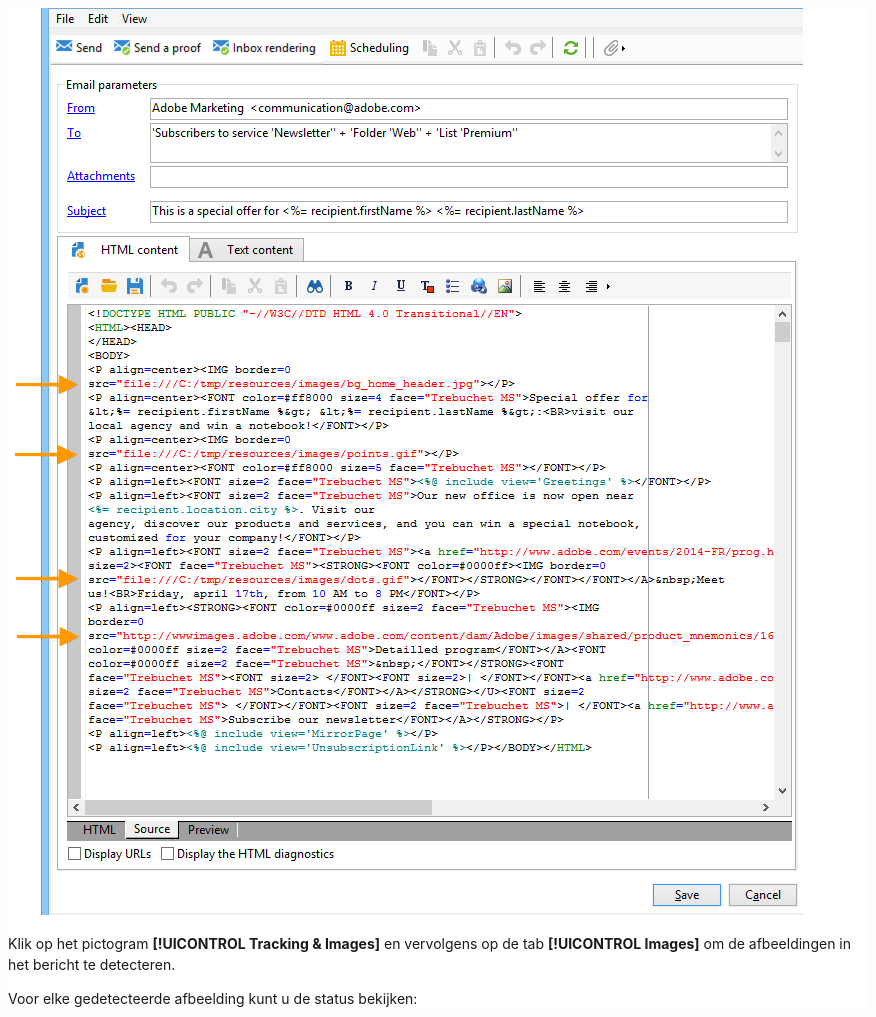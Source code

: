 ![](assets/s_ncs_user_images_in_delivery_wiz_2.png)

Klik op het pictogram **[!UICONTROL Tracking & Images]** en vervolgens op de tab **[!UICONTROL Images]** om de afbeeldingen in het bericht te detecteren.

Voor elke gedetecteerde afbeelding kunt u de status bekijken:
